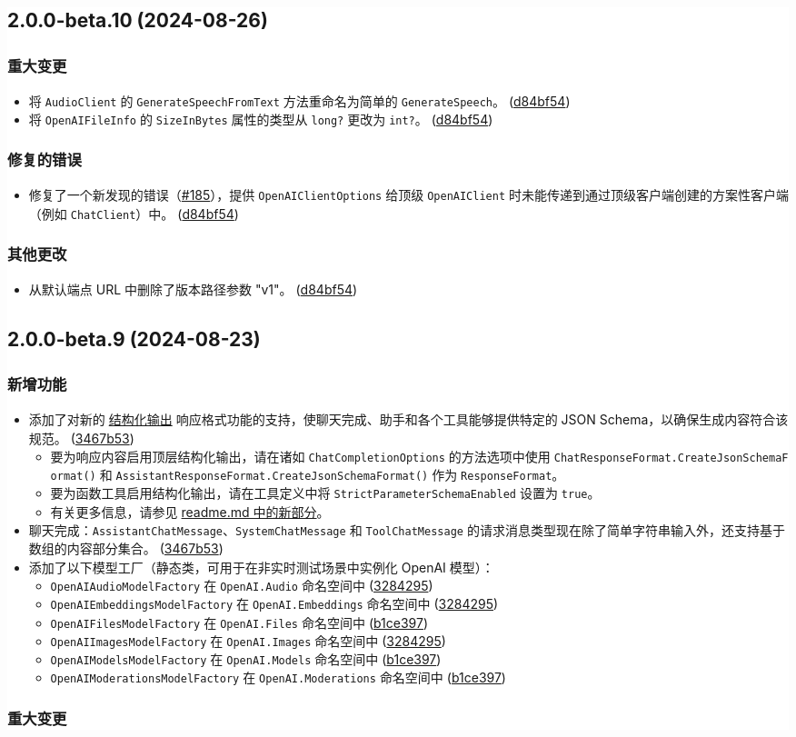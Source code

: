 ## 2.0.0-beta.10 (2024-08-26)

### 重大变更

- 将 `AudioClient` 的 `GenerateSpeechFromText` 方法重命名为简单的 `GenerateSpeech`。 ([d84bf54](https://github.com/openai/openai-dotnet/commit/d84bf54df14ddac4c49f6efd61467b600d34ecd7))
- 将 `OpenAIFileInfo` 的 `SizeInBytes` 属性的类型从 `long?` 更改为 `int?`。 ([d84bf54](https://github.com/openai/openai-dotnet/commit/d84bf54df14ddac4c49f6efd61467b600d34ecd7)) 

### 修复的错误

- 修复了一个新发现的错误（[#185](https://github.com/openai/openai-dotnet/pull/185)），提供 `OpenAIClientOptions` 给顶级 `OpenAIClient` 时未能传递到通过顶级客户端创建的方案性客户端（例如 `ChatClient`）中。 ([d84bf54](https://github.com/openai/openai-dotnet/commit/d84bf54df14ddac4c49f6efd61467b600d34ecd7))

### 其他更改

- 从默认端点 URL 中删除了版本路径参数 "v1"。 ([d84bf54](https://github.com/openai/openai-dotnet/commit/d84bf54df14ddac4c49f6efd61467b600d34ecd7))

## 2.0.0-beta.9 (2024-08-23)

### 新增功能

- 添加了对新的 [结构化输出](https://platform.openai.com/docs/guides/structured-outputs/introduction) 响应格式功能的支持，使聊天完成、助手和各个工具能够提供特定的 JSON Schema，以确保生成内容符合该规范。 ([3467b53](https://github.com/openai/openai-dotnet/commit/3467b535c918e72237a4c0dc36d4bda5548edb7a))
  - 要为响应内容启用顶层结构化输出，请在诸如 `ChatCompletionOptions` 的方法选项中使用 `ChatResponseFormat.CreateJsonSchemaFormat()` 和 `AssistantResponseFormat.CreateJsonSchemaFormat()` 作为 `ResponseFormat`。
  - 要为函数工具启用结构化输出，请在工具定义中将 `StrictParameterSchemaEnabled` 设置为 `true`。
  - 有关更多信息，请参见 [readme.md 中的新部分](readme.md#how-to-use-structured-outputs)。
- 聊天完成：`AssistantChatMessage`、`SystemChatMessage` 和 `ToolChatMessage` 的请求消息类型现在除了简单字符串输入外，还支持基于数组的内容部分集合。 ([3467b53](https://github.com/openai/openai-dotnet/commit/3467b535c918e72237a4c0dc36d4bda5548edb7a))
- 添加了以下模型工厂（静态类，可用于在非实时测试场景中实例化 OpenAI 模型）：
  - `OpenAIAudioModelFactory` 在 `OpenAI.Audio` 命名空间中 ([3284295](https://github.com/openai/openai-dotnet/commit/3284295e7fd9922a3395d921513473bcb483655e))
  - `OpenAIEmbeddingsModelFactory` 在 `OpenAI.Embeddings` 命名空间中 ([3284295](https://github.com/openai/openai-dotnet/commit/3284295e7fd9922a3395d921513473bcb483655e))
  - `OpenAIFilesModelFactory` 在 `OpenAI.Files` 命名空间中 ([b1ce397](https://github.com/openai/openai-dotnet/commit/b1ce397ff4f9a55db797167be9e86e138ed5d403))
  - `OpenAIImagesModelFactory` 在 `OpenAI.Images` 命名空间中 ([3284295](https://github.com/openai/openai-dotnet/commit/3284295e7fd9922a3395d921513473bcb483655e))
  - `OpenAIModelsModelFactory` 在 `OpenAI.Models` 命名空间中 ([b1ce397](https://github.com/openai/openai-dotnet/commit/b1ce397ff4f9a55db797167be9e86e138ed5d403))
  - `OpenAIModerationsModelFactory` 在 `OpenAI.Moderations` 命名空间中 ([b1ce397](https://github.com/openai/openai-dotnet/commit/b1ce397ff4f9a55db797167be9e86e138ed5d403))

### 重大变更
